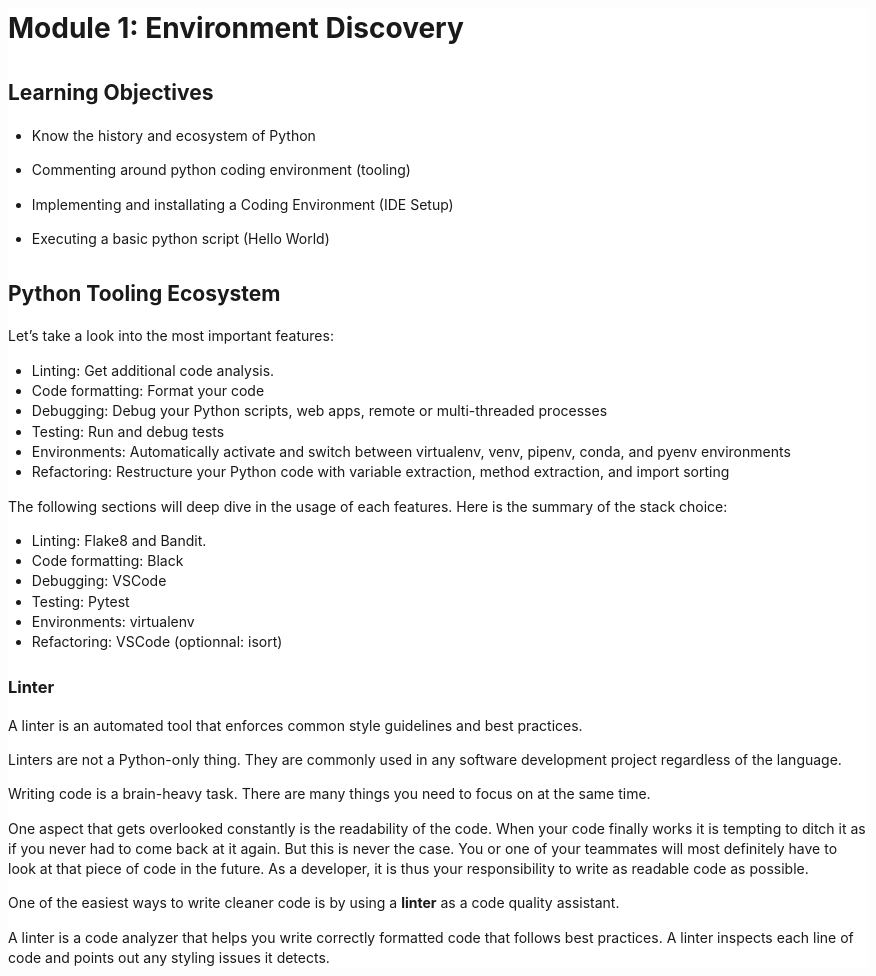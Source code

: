 # Module 1: Environment Discovery

## Learning Objectives

- Know the history and ecosystem of Python

- Commenting around python coding environment (tooling)

- Implementing and installating a Coding Environment (IDE Setup)

- Executing a basic python script (Hello World)

  

## Python Tooling Ecosystem

Let’s take a look into the most important features:

- Linting: Get additional code analysis. 
- Code formatting: Format your code 
- Debugging: Debug your Python scripts, web apps, remote or multi-threaded processes
- Testing: Run and debug tests 
- Environments: Automatically activate and switch between virtualenv, venv, pipenv, conda, and pyenv environments
- Refactoring: Restructure your Python code with variable extraction, method extraction, and import sorting

The following sections will deep dive in the usage of each features. Here is the summary of the stack choice:

- Linting: Flake8 and Bandit.
- Code formatting: Black
- Debugging: VSCode
- Testing: Pytest
- Environments: virtualenv
- Refactoring: VSCode (optionnal: isort)

### Linter

A linter is an automated tool that enforces common style guidelines  and best practices.

Linters are not a Python-only thing. They are commonly used in any software development project regardless of the language.

Writing code is a brain-heavy task. There are many things you need to focus on at the same time.

One aspect that gets overlooked constantly is the readability of the  code. When your code finally works it is tempting to ditch it as if you  never had to come back at it again. But this is never the case. You or  one of your teammates will most definitely have to look at that piece of code in the future. As a developer, it is thus your responsibility to  write as readable code as possible.

One of the easiest ways to write cleaner code is by using a **linter** as a code quality assistant.

A linter is a code analyzer that helps you write correctly formatted  code that follows best practices. A linter inspects each line of code  and points out any styling issues it detects.
